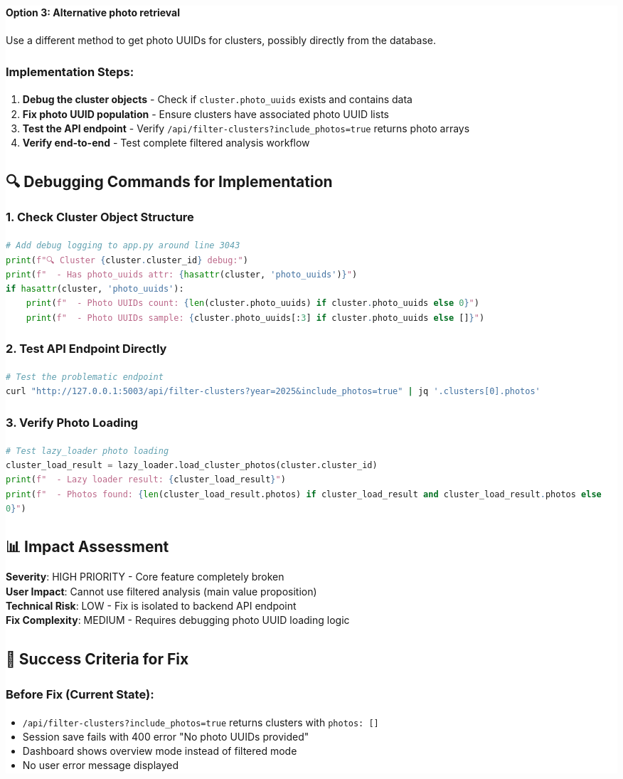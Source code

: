 #### Option 3: Alternative photo retrieval
Use a different method to get photo UUIDs for clusters, possibly directly from the database.

### Implementation Steps:
1. **Debug the cluster objects** - Check if `cluster.photo_uuids` exists and contains data
2. **Fix photo UUID population** - Ensure clusters have associated photo UUID lists  
3. **Test the API endpoint** - Verify `/api/filter-clusters?include_photos=true` returns photo arrays
4. **Verify end-to-end** - Test complete filtered analysis workflow

## 🔍 Debugging Commands for Implementation

### 1. Check Cluster Object Structure
```python
# Add debug logging to app.py around line 3043
print(f"🔍 Cluster {cluster.cluster_id} debug:")
print(f"  - Has photo_uuids attr: {hasattr(cluster, 'photo_uuids')}")  
if hasattr(cluster, 'photo_uuids'):
    print(f"  - Photo UUIDs count: {len(cluster.photo_uuids) if cluster.photo_uuids else 0}")
    print(f"  - Photo UUIDs sample: {cluster.photo_uuids[:3] if cluster.photo_uuids else []}")
```

### 2. Test API Endpoint Directly
```bash
# Test the problematic endpoint
curl "http://127.0.0.1:5003/api/filter-clusters?year=2025&include_photos=true" | jq '.clusters[0].photos'
```

### 3. Verify Photo Loading
```python  
# Test lazy_loader photo loading
cluster_load_result = lazy_loader.load_cluster_photos(cluster.cluster_id)
print(f"  - Lazy loader result: {cluster_load_result}")
print(f"  - Photos found: {len(cluster_load_result.photos) if cluster_load_result and cluster_load_result.photos else 0}")
```

## 📊 Impact Assessment

**Severity**: HIGH PRIORITY - Core feature completely broken  
**User Impact**: Cannot use filtered analysis (main value proposition)  
**Technical Risk**: LOW - Fix is isolated to backend API endpoint  
**Fix Complexity**: MEDIUM - Requires debugging photo UUID loading logic  

## 🎯 Success Criteria for Fix

### Before Fix (Current State):
- `/api/filter-clusters?include_photos=true` returns clusters with `photos: []`  
- Session save fails with 400 error "No photo UUIDs provided"
- Dashboard shows overview mode instead of filtered mode
- No user error message displayed
